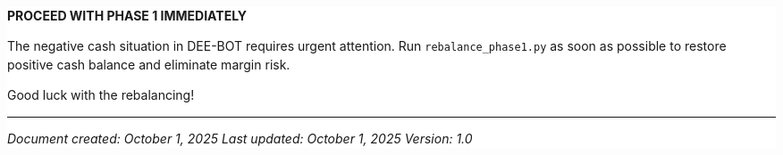 **PROCEED WITH PHASE 1 IMMEDIATELY**

The negative cash situation in DEE-BOT requires urgent attention. Run `rebalance_phase1.py` as soon as possible to restore positive cash balance and eliminate margin risk.

Good luck with the rebalancing!

---

*Document created: October 1, 2025*
*Last updated: October 1, 2025*
*Version: 1.0*

